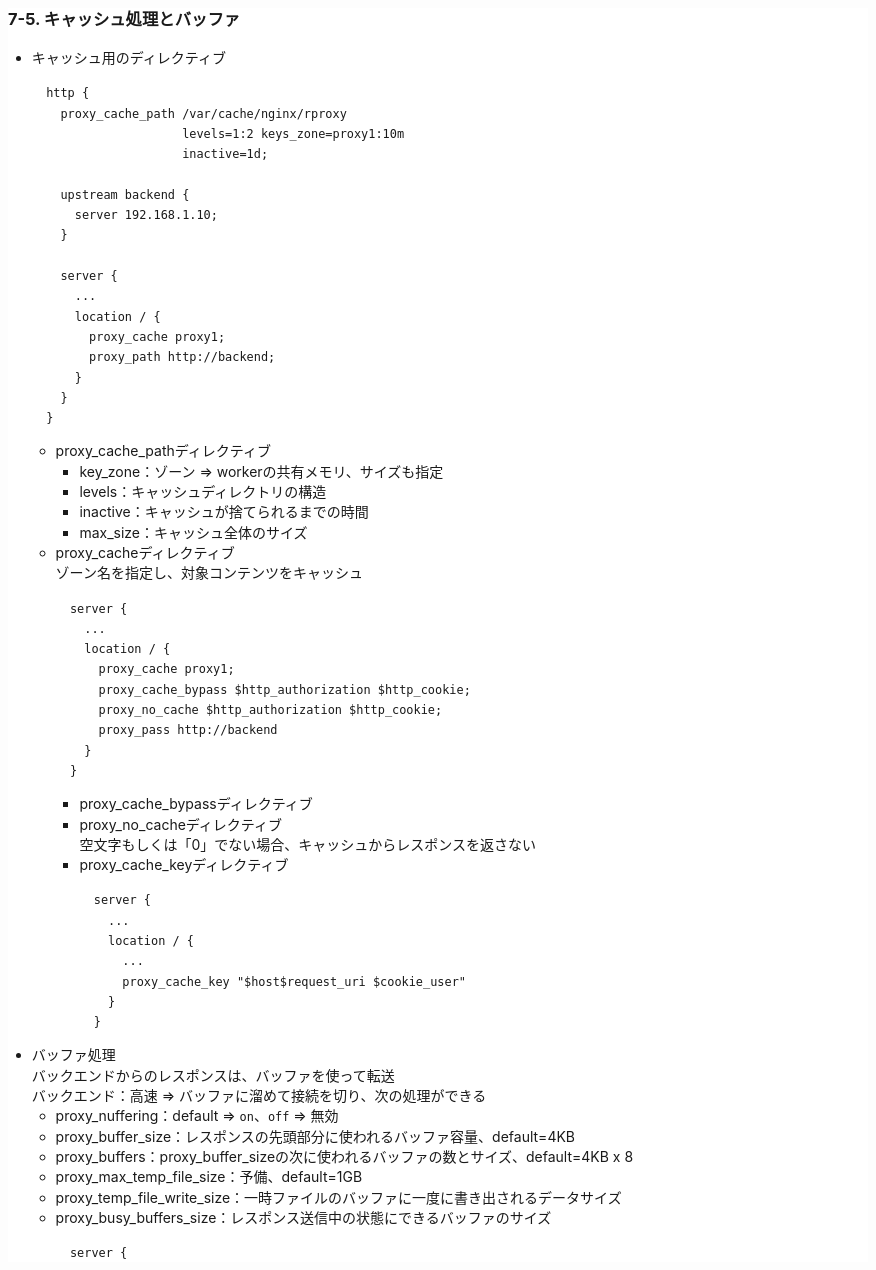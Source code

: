 ### 7-5. キャッシュ処理とバッファ
- キャッシュ用のディレクティブ
  ```
    http {
      proxy_cache_path /var/cache/nginx/rproxy
                       levels=1:2 keys_zone=proxy1:10m
                       inactive=1d;
      
      upstream backend {
        server 192.168.1.10;
      }

      server {
        ...
        location / {
          proxy_cache proxy1;
          proxy_path http://backend;
        }
      }
    }
  ```
  - proxy_cache_pathディレクティブ
    - key_zone：ゾーン => workerの共有メモリ、サイズも指定
    - levels：キャッシュディレクトリの構造
    - inactive：キャッシュが捨てられるまでの時間
    - max_size：キャッシュ全体のサイズ
  - proxy_cacheディレクティブ  
  ゾーン名を指定し、対象コンテンツをキャッシュ
    ```
      server {
        ...
        location / {
          proxy_cache proxy1;
          proxy_cache_bypass $http_authorization $http_cookie;
          proxy_no_cache $http_authorization $http_cookie;
          proxy_pass http://backend
        }
      }
    ```
    - proxy_cache_bypassディレクティブ
    - proxy_no_cacheディレクティブ  
    空文字もしくは「0」でない場合、キャッシュからレスポンスを返さない
    - proxy_cache_keyディレクティブ
      ```
        server {
          ...
          location / {
            ...
            proxy_cache_key "$host$request_uri $cookie_user"
          }
        }
      ```
- バッファ処理  
バックエンドからのレスポンスは、バッファを使って転送  
バックエンド：高速 => バッファに溜めて接続を切り、次の処理ができる
  - proxy_nuffering：default => `on`、`off` => 無効
  - proxy_buffer_size：レスポンスの先頭部分に使われるバッファ容量、default=4KB
  - proxy_buffers：proxy_buffer_sizeの次に使われるバッファの数とサイズ、default=4KB x 8
  - proxy_max_temp_file_size：予備、default=1GB
  - proxy_temp_file_write_size：一時ファイルのバッファに一度に書き出されるデータサイズ
  - proxy_busy_buffers_size：レスポンス送信中の状態にできるバッファのサイズ
    ```
      server {